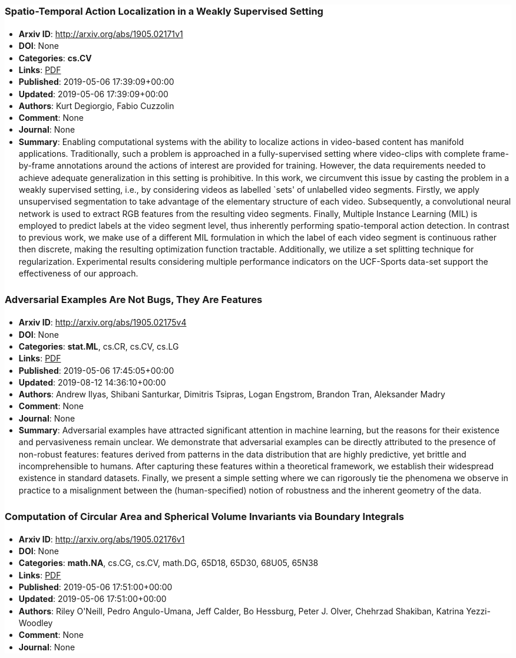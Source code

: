 

### Spatio-Temporal Action Localization in a Weakly Supervised Setting
- **Arxiv ID**: http://arxiv.org/abs/1905.02171v1
- **DOI**: None
- **Categories**: **cs.CV**
- **Links**: [PDF](http://arxiv.org/pdf/1905.02171v1)
- **Published**: 2019-05-06 17:39:09+00:00
- **Updated**: 2019-05-06 17:39:09+00:00
- **Authors**: Kurt Degiorgio, Fabio Cuzzolin
- **Comment**: None
- **Journal**: None
- **Summary**: Enabling computational systems with the ability to localize actions in video-based content has manifold applications. Traditionally, such a problem is approached in a fully-supervised setting where video-clips with complete frame-by-frame annotations around the actions of interest are provided for training. However, the data requirements needed to achieve adequate generalization in this setting is prohibitive. In this work, we circumvent this issue by casting the problem in a weakly supervised setting, i.e., by considering videos as labelled `sets' of unlabelled video segments. Firstly, we apply unsupervised segmentation to take advantage of the elementary structure of each video. Subsequently, a convolutional neural network is used to extract RGB features from the resulting video segments. Finally, Multiple Instance Learning (MIL) is employed to predict labels at the video segment level, thus inherently performing spatio-temporal action detection. In contrast to previous work, we make use of a different MIL formulation in which the label of each video segment is continuous rather then discrete, making the resulting optimization function tractable. Additionally, we utilize a set splitting technique for regularization. Experimental results considering multiple performance indicators on the UCF-Sports data-set support the effectiveness of our approach.



### Adversarial Examples Are Not Bugs, They Are Features
- **Arxiv ID**: http://arxiv.org/abs/1905.02175v4
- **DOI**: None
- **Categories**: **stat.ML**, cs.CR, cs.CV, cs.LG
- **Links**: [PDF](http://arxiv.org/pdf/1905.02175v4)
- **Published**: 2019-05-06 17:45:05+00:00
- **Updated**: 2019-08-12 14:36:10+00:00
- **Authors**: Andrew Ilyas, Shibani Santurkar, Dimitris Tsipras, Logan Engstrom, Brandon Tran, Aleksander Madry
- **Comment**: None
- **Journal**: None
- **Summary**: Adversarial examples have attracted significant attention in machine learning, but the reasons for their existence and pervasiveness remain unclear. We demonstrate that adversarial examples can be directly attributed to the presence of non-robust features: features derived from patterns in the data distribution that are highly predictive, yet brittle and incomprehensible to humans. After capturing these features within a theoretical framework, we establish their widespread existence in standard datasets. Finally, we present a simple setting where we can rigorously tie the phenomena we observe in practice to a misalignment between the (human-specified) notion of robustness and the inherent geometry of the data.



### Computation of Circular Area and Spherical Volume Invariants via Boundary Integrals
- **Arxiv ID**: http://arxiv.org/abs/1905.02176v1
- **DOI**: None
- **Categories**: **math.NA**, cs.CG, cs.CV, math.DG, 65D18, 65D30, 68U05, 65N38
- **Links**: [PDF](http://arxiv.org/pdf/1905.02176v1)
- **Published**: 2019-05-06 17:51:00+00:00
- **Updated**: 2019-05-06 17:51:00+00:00
- **Authors**: Riley O'Neill, Pedro Angulo-Umana, Jeff Calder, Bo Hessburg, Peter J. Olver, Chehrzad Shakiban, Katrina Yezzi-Woodley
- **Comment**: None
- **Journal**: None